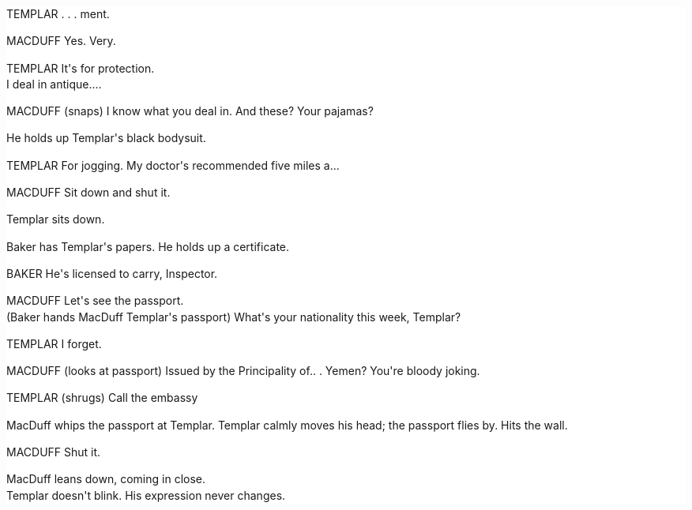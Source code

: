 TEMPLAR 
. . . ment.  

MACDUFF 
Yes. Very.  

TEMPLAR 
It's for protection.  
I deal in antique....  

MACDUFF 
(snaps) 
I know what you deal in. And these? 
Your pajamas? 

He holds up Templar's black bodysuit.  

TEMPLAR 
For jogging. My doctor's 
recommended five miles a...  

MACDUFF 
Sit down and shut it.  

Templar sits down.  

Baker has Templar's papers. He holds up a certificate.  

BAKER 
He's licensed to carry, Inspector.  

MACDUFF 
Let's see the passport.  
(Baker hands MacDuff 
Templar's passport) 
What's your nationality this week, 
Templar? 

TEMPLAR 
I forget.  

MACDUFF 
(looks at passport) 
Issued by the Principality 
of.. . Yemen? You're bloody joking.  

TEMPLAR 
(shrugs) 
Call the embassy 

MacDuff whips the passport at Templar. Templar calmly moves his head; the 
passport flies by. Hits the wall.  

MACDUFF 
Shut it.  

MacDuff leans down, coming in close.  
Templar doesn't blink. His expression never changes.  
